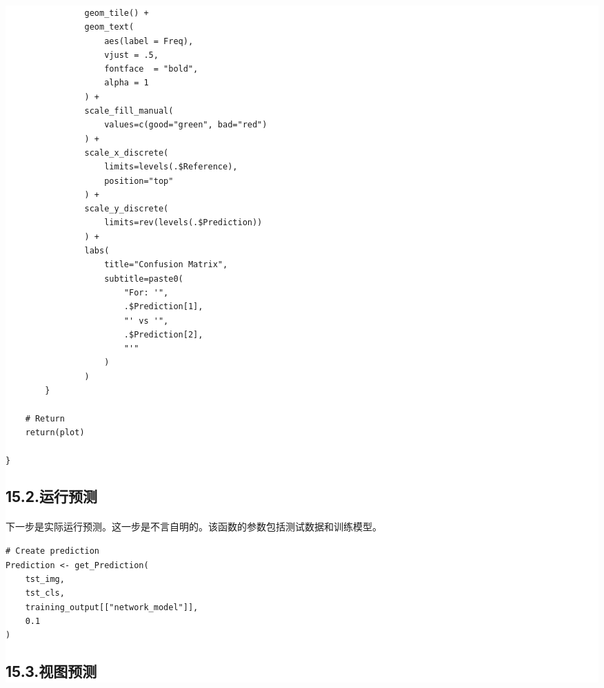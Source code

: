 ```
                geom_tile() +
                geom_text(
                    aes(label = Freq), 
                    vjust = .5, 
                    fontface  = "bold", 
                    alpha = 1
                ) +
                scale_fill_manual(
                    values=c(good="green", bad="red")
                ) +
                scale_x_discrete(
                    limits=levels(.$Reference), 
                    position="top"
                ) +
                scale_y_discrete(
                    limits=rev(levels(.$Prediction))
                ) +
                labs(
                    title="Confusion Matrix",
                    subtitle=paste0(
                        "For: '", 
                        .$Prediction[1], 
                        "' vs '", 
                        .$Prediction[2], 
                        "'"
                    )
                )
        }

    # Return
    return(plot)

}
```

## 15.2.运行预测

下一步是实际运行预测。这一步是不言自明的。该函数的参数包括测试数据和训练模型。

```
# Create prediction
Prediction <- get_Prediction(
    tst_img, 
    tst_cls, 
    training_output[["network_model"]], 
    0.1
)
```

## 15.3.视图预测
